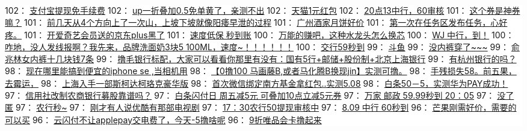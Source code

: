 102： [支付宝提现免手续费](http://www.zuanke8.com/thread-5145958-1-1.html)
102： [up一折叠加0.5免单黄了，亲测不出](http://www.zuanke8.com/thread-5146935-1-1.html)
102： [天猫1元红包](http://www.zuanke8.com/thread-5146133-1-1.html)
102： [20点13中行，60审核](http://www.zuanke8.com/thread-5147409-1-1.html)
101： [这个券是神券嘛？](http://www.zuanke8.com/thread-5145161-1-1.html)
101： [前几天从4个方向上了一次山，上坡下坡就像阳痿早泄的过程](http://www.zuanke8.com/thread-5146761-1-1.html)
101： [广州酒家月饼好价](http://www.zuanke8.com/thread-5146143-1-1.html)
101： [第一次在任务区发布任务，心好疼。](http://www.zuanke8.com/thread-5147298-1-1.html)
101： [开爱奇艺会员送的京东plus黑了](http://www.zuanke8.com/thread-5145826-1-1.html)
101： [速度低保  秒到账](http://www.zuanke8.com/thread-5147349-1-1.html)
100： [万能的赚吧，这种水龙头怎么换芯](http://www.zuanke8.com/thread-5145377-1-1.html)
100： [WJ 中行，到！](http://www.zuanke8.com/thread-5147344-1-1.html)
100： [咋地，没人发线报啊？我先来，品牌洗面奶3块5 100ML，速度~！！！！！！](http://www.zuanke8.com/thread-5146308-1-1.html)
100： [交行59秒到](http://www.zuanke8.com/thread-5147440-1-1.html)
99： [斗鱼](http://www.zuanke8.com/thread-5147307-1-1.html)
99： [没内裤穿了~~~](http://www.zuanke8.com/thread-5145233-1-1.html)
99： [俞兆林女内裤十几块钱7条](http://www.zuanke8.com/thread-5145250-1-1.html)
99： [撸毛银行标配，大家可以看看你那里有没有：国有5行+邮储+股份制+北京上海银行](http://www.zuanke8.com/thread-5146649-1-1.html)
99： [有杭州银行的吗？](http://www.zuanke8.com/thread-5147458-1-1.html)
98： [现在哪里能搞到便宜的iphone se ,当相机用](http://www.zuanke8.com/thread-5146882-1-1.html)
98： [【0撸100 马画藤B,或者马化腾B换现jin】实测可撸。](http://www.zuanke8.com/thread-5146589-1-1.html)
98： [手残损失58。前五果，去霉运，](http://www.zuanke8.com/thread-5146196-1-1.html)
98： [上海入手一部斯柯达柯珞克豪华版](http://www.zuanke8.com/thread-5146756-1-1.html)
98： [首次微信绑定南方基金拿红包..实测5.08](http://www.zuanke8.com/thread-5146596-1-1.html)
98： [白条50－5，实测华为PAY成功！](http://www.zuanke8.com/thread-5147019-1-1.html)
97： [信用社改制农商银行募股靠谱吗？](http://www.zuanke8.com/thread-5146739-1-1.html)
97： [白条闪付日 周五减5元 可叠加10点立减5元券](http://www.zuanke8.com/thread-5145365-1-1.html)
97： [万家 邮政 59.99秒到  20：05](http://www.zuanke8.com/thread-5147330-1-1.html)
97： [没了  匿](http://www.zuanke8.com/thread-5147203-1-1.html)
97： [农行秒~](http://www.zuanke8.com/thread-5147373-1-1.html)
97： [刚才有人说优酷有那部电视剧](http://www.zuanke8.com/thread-5146159-1-1.html)
97： [17：30农行50提现审核中](http://www.zuanke8.com/thread-5146959-1-1.html)
97： [8.09 中行 60秒到](http://www.zuanke8.com/thread-5147384-1-1.html)
96： [芒果刚需好价，需要的可以买](http://www.zuanke8.com/thread-5145285-1-1.html)
96： [云闪付不让applepay交电费了，今天-5撸啥呢](http://www.zuanke8.com/thread-5146747-1-1.html)
96： [9折唯品会卡撸起来](http://www.zuanke8.com/thread-5145759-1-1.html)

